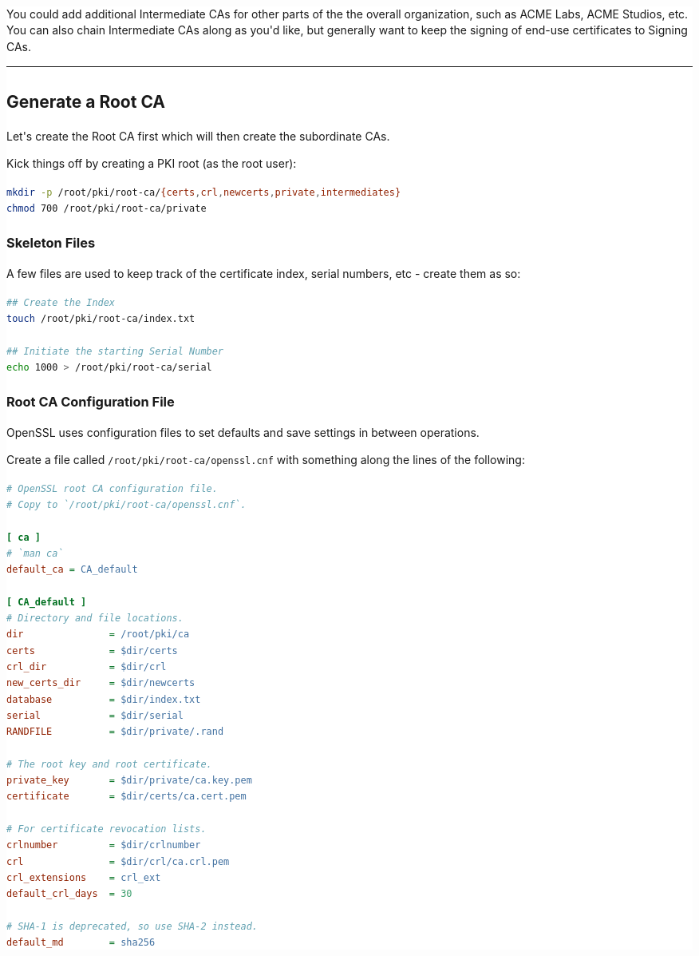 You could add additional Intermediate CAs for other parts of the the overall organization, such as ACME Labs, ACME Studios, etc.  You can also chain Intermediate CAs along as you'd like, but generally want to keep the signing of end-use certificates to Signing CAs.

---

## Generate a Root CA

Let's create the Root CA first which will then create the subordinate CAs.

Kick things off by creating a PKI root (as the root user):

```bash
mkdir -p /root/pki/root-ca/{certs,crl,newcerts,private,intermediates}
chmod 700 /root/pki/root-ca/private
```

### Skeleton Files

A few files are used to keep track of the certificate index, serial numbers, etc - create them as so:

```bash
## Create the Index
touch /root/pki/root-ca/index.txt

## Initiate the starting Serial Number
echo 1000 > /root/pki/root-ca/serial
```

### Root CA Configuration File

OpenSSL uses configuration files to set defaults and save settings in between operations.

Create a file called `/root/pki/root-ca/openssl.cnf` with something along the lines of the following:

```ini
# OpenSSL root CA configuration file.
# Copy to `/root/pki/root-ca/openssl.cnf`.

[ ca ]
# `man ca`
default_ca = CA_default

[ CA_default ]
# Directory and file locations.
dir               = /root/pki/ca
certs             = $dir/certs
crl_dir           = $dir/crl
new_certs_dir     = $dir/newcerts
database          = $dir/index.txt
serial            = $dir/serial
RANDFILE          = $dir/private/.rand

# The root key and root certificate.
private_key       = $dir/private/ca.key.pem
certificate       = $dir/certs/ca.cert.pem

# For certificate revocation lists.
crlnumber         = $dir/crlnumber
crl               = $dir/crl/ca.crl.pem
crl_extensions    = crl_ext
default_crl_days  = 30

# SHA-1 is deprecated, so use SHA-2 instead.
default_md        = sha256
```